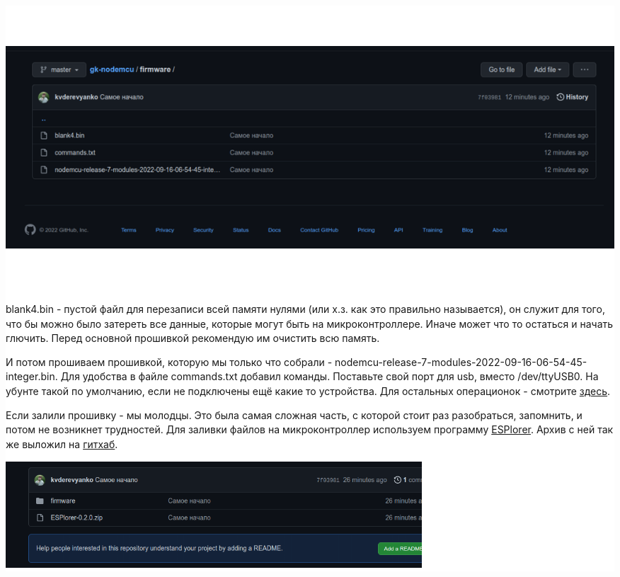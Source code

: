 <img src="images/img_14.png" height="400"  alt=""/>

blank4.bin - пустой файл для перезаписи всей памяти нулями (или х.з. как это правильно называется), он служит для того, что бы можно было затереть все данные, которые могут быть на микроконтроллере. 
Иначе может что то остаться и начать глючить. Перед основной прошивкой рекомендую им очистить всю память.

И потом прошиваем прошивкой, которую мы только что собрали - nodemcu-release-7-modules-2022-09-16-06-54-45-integer.bin.
Для удобства в файле commands.txt добавил команды. Поставьте свой порт для usb, 
вместо /dev/ttyUSB0. На убунте такой по умолчанию, если не подключены ещё какие то устройства. 
Для остальных операционок - смотрите <a href="https://nodemcu.readthedocs.io/en/latest/flash/" target="_blank">здесь</a>.


<iframe width="560" height="315" src="https://www.youtube.com/embed/kqvMylgm9yo?si=X5vTN4bPE-6Em0U3" title="YouTube video player" frameborder="0" allow="accelerometer; autoplay; clipboard-write; encrypted-media; gyroscope; picture-in-picture; web-share" allowfullscreen></iframe>


Если залили прошивку - мы молодцы. Это была самая сложная часть, с которой стоит раз разобраться, запомнить, и потом не возникнет трудностей.
Для заливки файлов на микроконтроллер используем программу <a href="https://esp8266.ru/esplorer/" target="_blank">ESPlorer</a>. 
Архив с ней так же выложил на <a href="https://github.com/kvderevyanko/gk-server/tree/master/nodemcu" target="_blank">гитхаб</a>.

<img src="images/img_15.png" height="150"  alt=""/>
